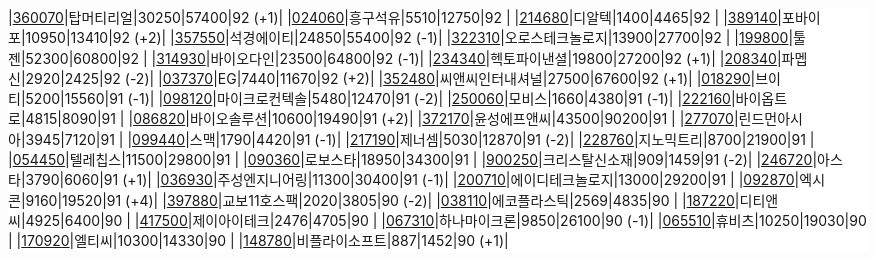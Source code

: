 |[360070](https://finance.daum.net/quotes/A360070)|탑머티리얼|30250|57400|92 (+1)|
|[024060](https://finance.daum.net/quotes/A024060)|흥구석유|5510|12750|92 |
|[214680](https://finance.daum.net/quotes/A214680)|디알텍|1400|4465|92 |
|[389140](https://finance.daum.net/quotes/A389140)|포바이포|10950|13410|92 (+2)|
|[357550](https://finance.daum.net/quotes/A357550)|석경에이티|24850|55400|92 (-1)|
|[322310](https://finance.daum.net/quotes/A322310)|오로스테크놀로지|13900|27700|92 |
|[199800](https://finance.daum.net/quotes/A199800)|툴젠|52300|60800|92 |
|[314930](https://finance.daum.net/quotes/A314930)|바이오다인|23500|64800|92 (-1)|
|[234340](https://finance.daum.net/quotes/A234340)|헥토파이낸셜|19800|27200|92 (+1)|
|[208340](https://finance.daum.net/quotes/A208340)|파멥신|2920|2425|92 (-2)|
|[037370](https://finance.daum.net/quotes/A037370)|EG|7440|11670|92 (+2)|
|[352480](https://finance.daum.net/quotes/A352480)|씨앤씨인터내셔널|27500|67600|92 (+1)|
|[018290](https://finance.daum.net/quotes/A018290)|브이티|5200|15560|91 (-1)|
|[098120](https://finance.daum.net/quotes/A098120)|마이크로컨텍솔|5480|12470|91 (-2)|
|[250060](https://finance.daum.net/quotes/A250060)|모비스|1660|4380|91 (-1)|
|[222160](https://finance.daum.net/quotes/A222160)|바이옵트로|4815|8090|91 |
|[086820](https://finance.daum.net/quotes/A086820)|바이오솔루션|10600|19490|91 (+2)|
|[372170](https://finance.daum.net/quotes/A372170)|윤성에프앤씨|43500|90200|91 |
|[277070](https://finance.daum.net/quotes/A277070)|린드먼아시아|3945|7120|91 |
|[099440](https://finance.daum.net/quotes/A099440)|스맥|1790|4420|91 (-1)|
|[217190](https://finance.daum.net/quotes/A217190)|제너셈|5030|12870|91 (-2)|
|[228760](https://finance.daum.net/quotes/A228760)|지노믹트리|8700|21900|91 |
|[054450](https://finance.daum.net/quotes/A054450)|텔레칩스|11500|29800|91 |
|[090360](https://finance.daum.net/quotes/A090360)|로보스타|18950|34300|91 |
|[900250](https://finance.daum.net/quotes/A900250)|크리스탈신소재|909|1459|91 (-2)|
|[246720](https://finance.daum.net/quotes/A246720)|아스타|3790|6060|91 (+1)|
|[036930](https://finance.daum.net/quotes/A036930)|주성엔지니어링|11300|30400|91 (-1)|
|[200710](https://finance.daum.net/quotes/A200710)|에이디테크놀로지|13000|29200|91 |
|[092870](https://finance.daum.net/quotes/A092870)|엑시콘|9160|19520|91 (+4)|
|[397880](https://finance.daum.net/quotes/A397880)|교보11호스팩|2020|3805|90 (-2)|
|[038110](https://finance.daum.net/quotes/A038110)|에코플라스틱|2569|4835|90 |
|[187220](https://finance.daum.net/quotes/A187220)|디티앤씨|4925|6400|90 |
|[417500](https://finance.daum.net/quotes/A417500)|제이아이테크|2476|4705|90 |
|[067310](https://finance.daum.net/quotes/A067310)|하나마이크론|9850|26100|90 (-1)|
|[065510](https://finance.daum.net/quotes/A065510)|휴비츠|10250|19030|90 |
|[170920](https://finance.daum.net/quotes/A170920)|엘티씨|10300|14330|90 |
|[148780](https://finance.daum.net/quotes/A148780)|비플라이소프트|887|1452|90 (+1)|